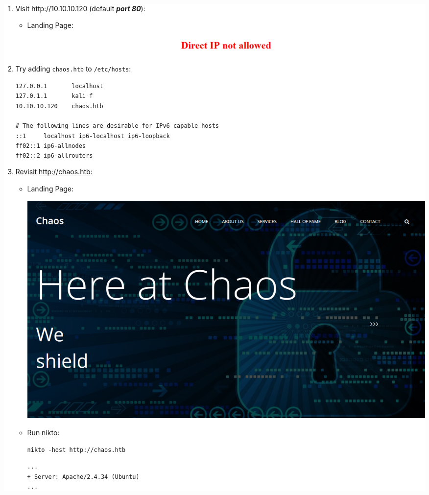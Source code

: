 1. Visit http://10.10.10.120 (default __*port 80*__):
   - Landing Page:

     ![Direct IP not allowed](./screenshots/80_direct_ip.png)

2. Try adding `chaos.htb` to `/etc/hosts`:
   ```
   127.0.0.1       localhost
   127.0.1.1       kali f
   10.10.10.120    chaos.htb

   # The following lines are desirable for IPv6 capable hosts
   ::1     localhost ip6-localhost ip6-loopback
   ff02::1 ip6-allnodes
   ff02::2 ip6-allrouters
   ```

3. Revisit http://chaos.htb:
   - Landing Page:

     ![Chaos Homepage](./screenshots/80_chaos_home.png)

   - Run nikto:
     ```console
     nikto -host http://chaos.htb
     ```
     ```http
     ...
     + Server: Apache/2.4.34 (Ubuntu)
     ...
     ```
